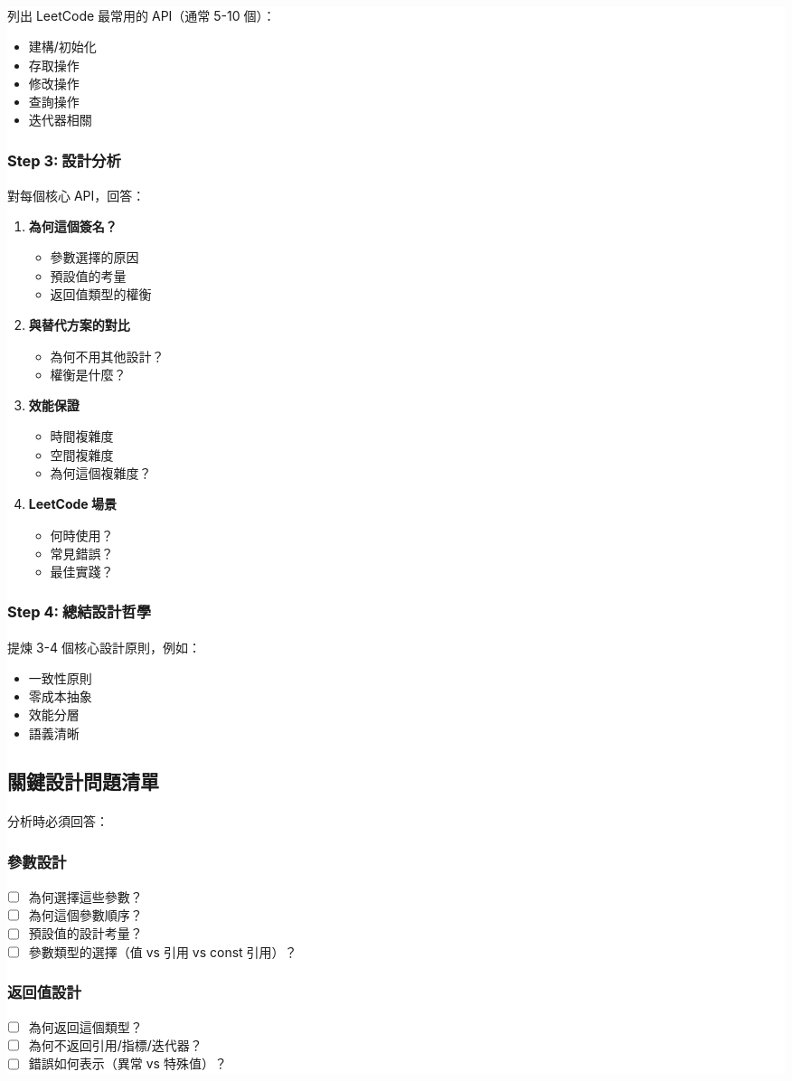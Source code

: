 列出 LeetCode 最常用的 API（通常 5-10 個）：
- 建構/初始化
- 存取操作
- 修改操作
- 查詢操作
- 迭代器相關

### Step 3: 設計分析

對每個核心 API，回答：

1. **為何這個簽名？**
   - 參數選擇的原因
   - 預設值的考量
   - 返回值類型的權衡

2. **與替代方案的對比**
   - 為何不用其他設計？
   - 權衡是什麼？

3. **效能保證**
   - 時間複雜度
   - 空間複雜度
   - 為何這個複雜度？

4. **LeetCode 場景**
   - 何時使用？
   - 常見錯誤？
   - 最佳實踐？

### Step 4: 總結設計哲學

提煉 3-4 個核心設計原則，例如：
- 一致性原則
- 零成本抽象
- 效能分層
- 語義清晰

## 關鍵設計問題清單

分析時必須回答：

### 參數設計
- [ ] 為何選擇這些參數？
- [ ] 為何這個參數順序？
- [ ] 預設值的設計考量？
- [ ] 參數類型的選擇（值 vs 引用 vs const 引用）？

### 返回值設計
- [ ] 為何返回這個類型？
- [ ] 為何不返回引用/指標/迭代器？
- [ ] 錯誤如何表示（異常 vs 特殊值）？
